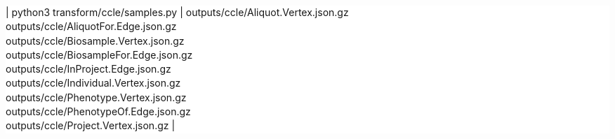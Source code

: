 | python3 transform/ccle/samples.py                                                                             | outputs/ccle/Aliquot.Vertex.json.gz<br/>outputs/ccle/AliquotFor.Edge.json.gz<br/>outputs/ccle/Biosample.Vertex.json.gz<br/>outputs/ccle/BiosampleFor.Edge.json.gz<br/>outputs/ccle/InProject.Edge.json.gz<br/>outputs/ccle/Individual.Vertex.json.gz<br/>outputs/ccle/Phenotype.Vertex.json.gz<br/>outputs/ccle/PhenotypeOf.Edge.json.gz<br/>outputs/ccle/Project.Vertex.json.gz                                                                                                                                                                                                                                                                                                                                                                                                                                                                                                                                                                                                                                                                                                                                                                                                                                                                                                                                                                                                                                                                                                                                                                                                                                                                                                                                                                                                                                                                                                                                                                                                                                                                                                                                                                                                                                                                                                                                                                                                                                                                                                                                                                                                                                                                                                                                                                                                                                                                                                                                                                                                                                                                                                                                                                                                                                                                                                                                                                                                                                                                                                                                                                                                                                                                                                                                                                                                                                                                                                                                                                                                                                                                                                                                                                                                                                                                                                                                                                                                                                                  |